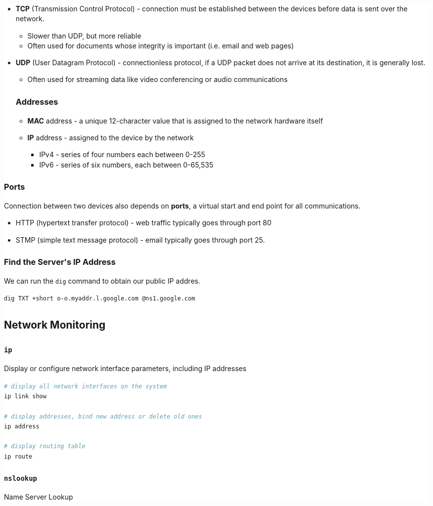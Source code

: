 - **TCP** (Transmission Control Protocol) - connection must be established between the devices before data is sent over the network.

  - Slower than UDP, but more reliable
  - Often used for documents whose integrity is important (i.e. email and web pages)

- **UDP** (User Datagram Protocol) - connectionless protocol, if a UDP packet does not arrive at its destination, it is generally lost.

  - Often used for streaming data like video conferencing or audio communications

  ### Addresses

  - **MAC** address - a unique 12-character value that is assigned to the network hardware itself

  - **IP** address - assigned to the device by the network
    - IPv4 - series of four numbers each between 0-255
    - IPv6 - series of six numbers, each between 0-65,535

### Ports

Connection between two devices also depends on **ports**, a virtual start and end point for all communications.

- HTTP (hypertext transfer protocol) - web traffic typically goes through port 80

- STMP (simple text message protocol) - email typically goes through port 25.

### Find the Server's IP Address

We can run the `dig` command to obtain our public IP addres.

```bash
dig TXT +short o-o.myaddr.l.google.com @ns1.google.com
```

## Network Monitoring

### `ip`

Display or configure network interface parameters, including IP addresses

```bash
# display all network interfaces on the system
ip link show

# display addresses, bind new address or delete old ones
ip address

# display routing table
ip route
```

### `nslookup`

Name Server Lookup
